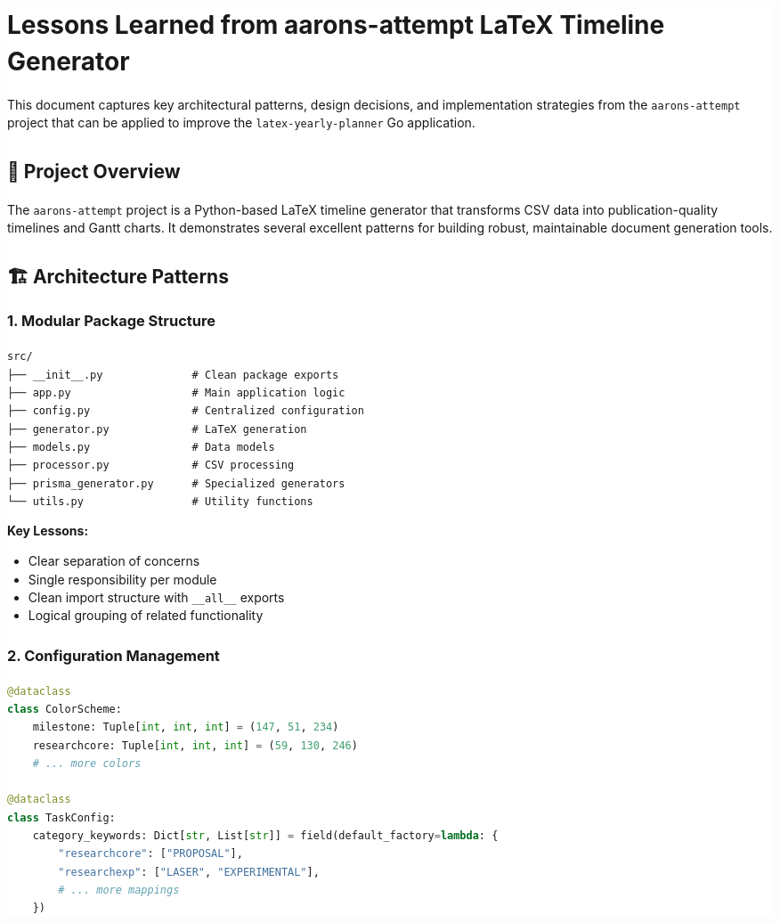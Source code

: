 # Lessons Learned from aarons-attempt LaTeX Timeline Generator

This document captures key architectural patterns, design decisions, and implementation strategies from the `aarons-attempt` project that can be applied to improve the `latex-yearly-planner` Go application.

## 🎯 Project Overview

The `aarons-attempt` project is a Python-based LaTeX timeline generator that transforms CSV data into publication-quality timelines and Gantt charts. It demonstrates several excellent patterns for building robust, maintainable document generation tools.

## 🏗️ Architecture Patterns

### 1. **Modular Package Structure**
```
src/
├── __init__.py              # Clean package exports
├── app.py                   # Main application logic
├── config.py                # Centralized configuration
├── generator.py             # LaTeX generation
├── models.py                # Data models
├── processor.py             # CSV processing
├── prisma_generator.py      # Specialized generators
└── utils.py                 # Utility functions
```

**Key Lessons:**
- Clear separation of concerns
- Single responsibility per module
- Clean import structure with `__all__` exports
- Logical grouping of related functionality

### 2. **Configuration Management**
```python
@dataclass
class ColorScheme:
    milestone: Tuple[int, int, int] = (147, 51, 234)
    researchcore: Tuple[int, int, int] = (59, 130, 246)
    # ... more colors

@dataclass
class TaskConfig:
    category_keywords: Dict[str, List[str]] = field(default_factory=lambda: {
        "researchcore": ["PROPOSAL"],
        "researchexp": ["LASER", "EXPERIMENTAL"],
        # ... more mappings
    })
```
